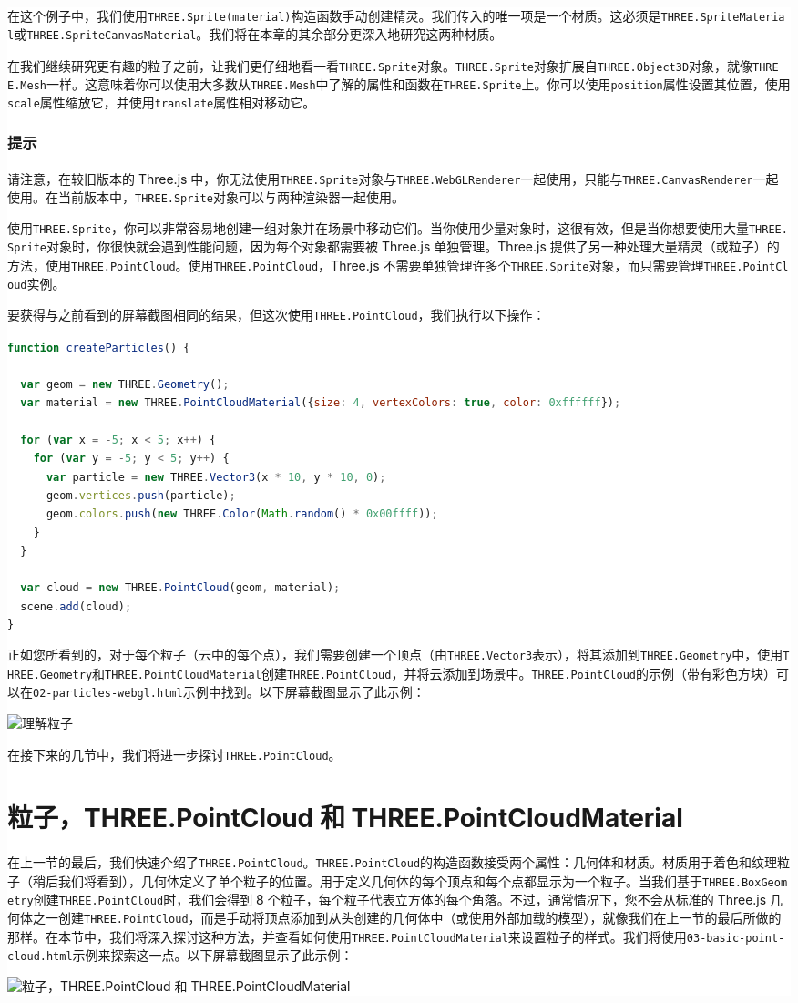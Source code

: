 在这个例子中，我们使用`THREE.Sprite(material)`构造函数手动创建精灵。我们传入的唯一项是一个材质。这必须是`THREE.SpriteMaterial`或`THREE.SpriteCanvasMaterial`。我们将在本章的其余部分更深入地研究这两种材质。

在我们继续研究更有趣的粒子之前，让我们更仔细地看一看`THREE.Sprite`对象。`THREE.Sprite`对象扩展自`THREE.Object3D`对象，就像`THREE.Mesh`一样。这意味着你可以使用大多数从`THREE.Mesh`中了解的属性和函数在`THREE.Sprite`上。你可以使用`position`属性设置其位置，使用`scale`属性缩放它，并使用`translate`属性相对移动它。

### 提示

请注意，在较旧版本的 Three.js 中，你无法使用`THREE.Sprite`对象与`THREE.WebGLRenderer`一起使用，只能与`THREE.CanvasRenderer`一起使用。在当前版本中，`THREE.Sprite`对象可以与两种渲染器一起使用。

使用`THREE.Sprite`，你可以非常容易地创建一组对象并在场景中移动它们。当你使用少量对象时，这很有效，但是当你想要使用大量`THREE.Sprite`对象时，你很快就会遇到性能问题，因为每个对象都需要被 Three.js 单独管理。Three.js 提供了另一种处理大量精灵（或粒子）的方法，使用`THREE.PointCloud`。使用`THREE.PointCloud`，Three.js 不需要单独管理许多个`THREE.Sprite`对象，而只需要管理`THREE.PointCloud`实例。

要获得与之前看到的屏幕截图相同的结果，但这次使用`THREE.PointCloud`，我们执行以下操作：

```js
function createParticles() {

  var geom = new THREE.Geometry();
  var material = new THREE.PointCloudMaterial({size: 4, vertexColors: true, color: 0xffffff});

  for (var x = -5; x < 5; x++) {
    for (var y = -5; y < 5; y++) {
      var particle = new THREE.Vector3(x * 10, y * 10, 0);
      geom.vertices.push(particle);
      geom.colors.push(new THREE.Color(Math.random() * 0x00ffff));
    }
  }

  var cloud = new THREE.PointCloud(geom, material);
  scene.add(cloud);
}
```

正如您所看到的，对于每个粒子（云中的每个点），我们需要创建一个顶点（由`THREE.Vector3`表示），将其添加到`THREE.Geometry`中，使用`THREE.Geometry`和`THREE.PointCloudMaterial`创建`THREE.PointCloud`，并将云添加到场景中。`THREE.PointCloud`的示例（带有彩色方块）可以在`02-particles-webgl.html`示例中找到。以下屏幕截图显示了此示例：

![理解粒子](https://github.com/OpenDocCN/freelearn-js-zh/raw/master/docs/lrn-3js/img/2215OS_07_02.jpg)

在接下来的几节中，我们将进一步探讨`THREE.PointCloud`。

# 粒子，THREE.PointCloud 和 THREE.PointCloudMaterial

在上一节的最后，我们快速介绍了`THREE.PointCloud`。`THREE.PointCloud`的构造函数接受两个属性：几何体和材质。材质用于着色和纹理粒子（稍后我们将看到），几何体定义了单个粒子的位置。用于定义几何体的每个顶点和每个点都显示为一个粒子。当我们基于`THREE.BoxGeometry`创建`THREE.PointCloud`时，我们会得到 8 个粒子，每个粒子代表立方体的每个角落。不过，通常情况下，您不会从标准的 Three.js 几何体之一创建`THREE.PointCloud`，而是手动将顶点添加到从头创建的几何体中（或使用外部加载的模型），就像我们在上一节的最后所做的那样。在本节中，我们将深入探讨这种方法，并查看如何使用`THREE.PointCloudMaterial`来设置粒子的样式。我们将使用`03-basic-point-cloud.html`示例来探索这一点。以下屏幕截图显示了此示例：

![粒子，THREE.PointCloud 和 THREE.PointCloudMaterial](https://github.com/OpenDocCN/freelearn-js-zh/raw/master/docs/lrn-3js/img/2215OS_07_03.jpg)
